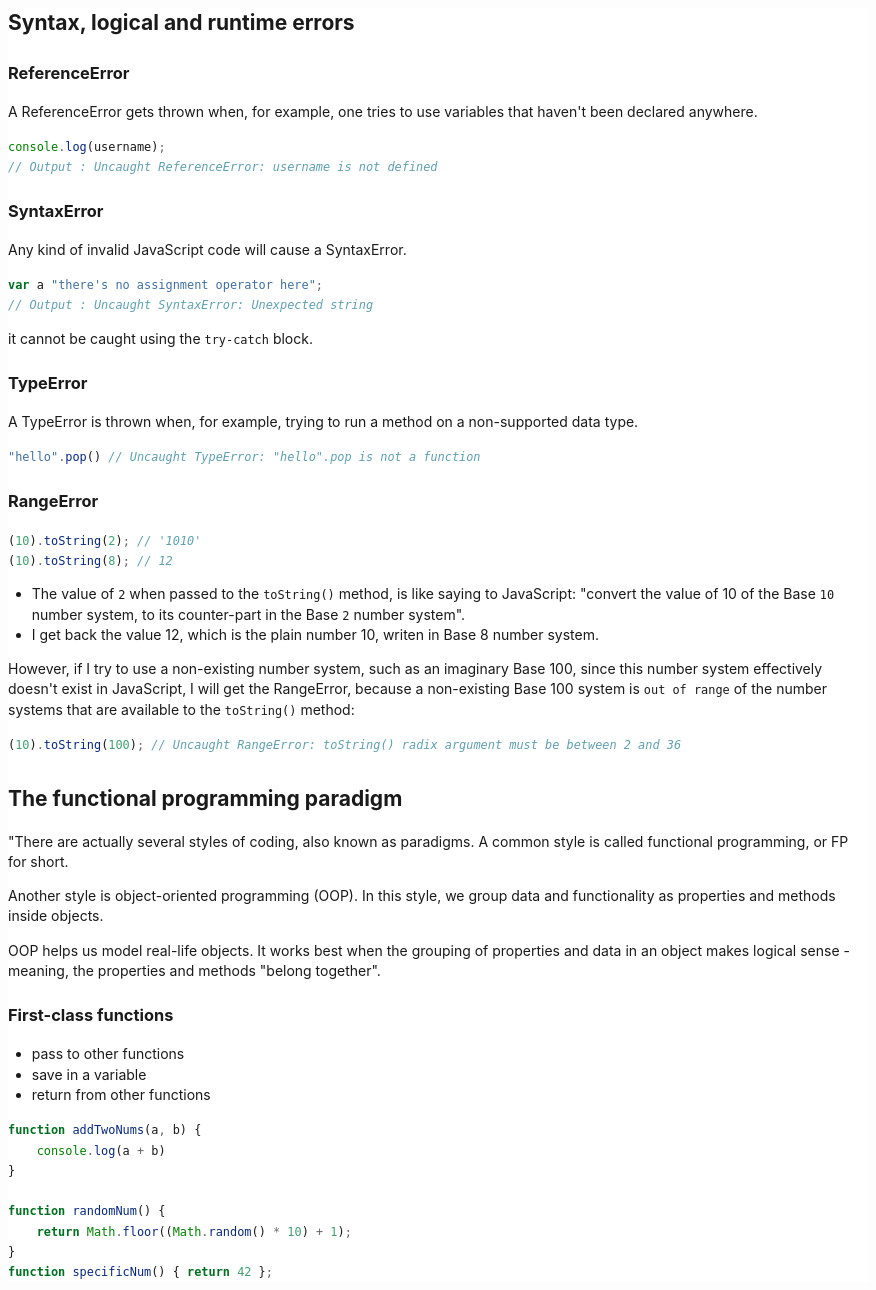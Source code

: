 ## Syntax, logical and runtime errors
### __ReferenceError__
A ReferenceError gets thrown when, for example, one tries to use variables that haven't been declared anywhere.
```js
console.log(username);
// Output : Uncaught ReferenceError: username is not defined
```
### __SyntaxError__
Any kind of invalid JavaScript code will cause a SyntaxError.
```js
var a "there's no assignment operator here";
// Output : Uncaught SyntaxError: Unexpected string
```
it cannot be caught using the `try-catch` block.
### __TypeError__
A TypeError is thrown when, for example, trying to run a method on a non-supported data type.
```js
"hello".pop() // Uncaught TypeError: "hello".pop is not a function
```
### __RangeError__
```js
(10).toString(2); // '1010'
(10).toString(8); // 12
```
* The value of `2` when passed to the `toString()` method, is like saying to JavaScript: "convert the value of 10 of the Base `10` number system, to its counter-part in the Base `2` number system".
* I get back the value 12, which is the plain number 10, writen in Base 8 number system.

However, if I try to use a non-existing number system, such as an imaginary Base 100, since this number system effectively doesn't exist in JavaScript, I will get the RangeError, because a non-existing Base 100 system is `out of range` of the number systems that are available to the `toString()` method:
```js
(10).toString(100); // Uncaught RangeError: toString() radix argument must be between 2 and 36
```



## The functional programming paradigm
"There are actually several styles of coding, also known as paradigms. A common style is called functional programming, or FP for short.

Another style is object-oriented programming (OOP). In this style, we group data and functionality as properties and methods inside objects.

OOP helps us model real-life objects. It works best when the grouping of properties and data in an object makes logical sense - meaning, the properties and methods "belong together".

### __First-class functions__
* pass to other functions
* save in a variable
* return from other functions
```js
function addTwoNums(a, b) {
    console.log(a + b)
}

function randomNum() {
    return Math.floor((Math.random() * 10) + 1);
}
function specificNum() { return 42 };

```